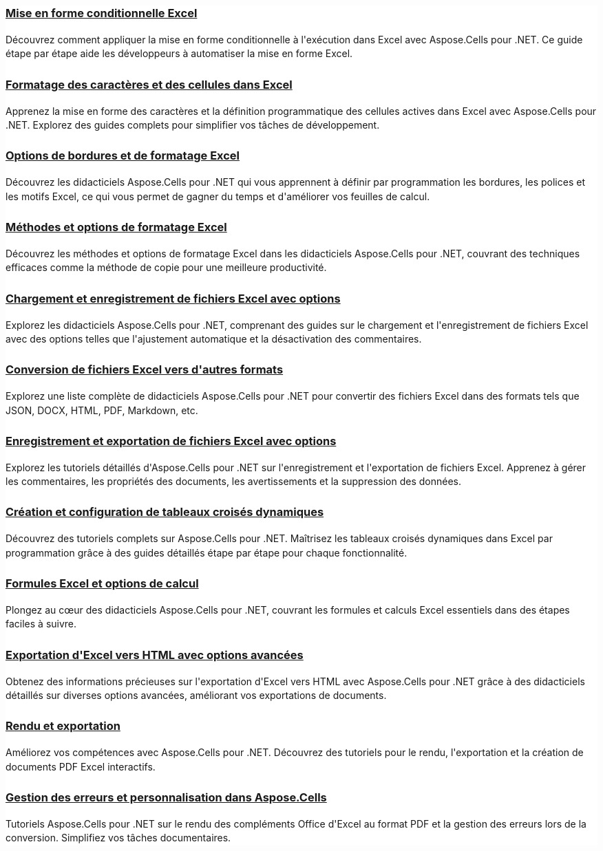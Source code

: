 ### [Mise en forme conditionnelle Excel](./excel-conditional-formatting/)
Découvrez comment appliquer la mise en forme conditionnelle à l'exécution dans Excel avec Aspose.Cells pour .NET. Ce guide étape par étape aide les développeurs à automatiser la mise en forme Excel.
### [Formatage des caractères et des cellules dans Excel](./excel-character-and-cell-formatting/)
Apprenez la mise en forme des caractères et la définition programmatique des cellules actives dans Excel avec Aspose.Cells pour .NET. Explorez des guides complets pour simplifier vos tâches de développement.
### [Options de bordures et de formatage Excel](./excel-borders-and-formatting-options/)
Découvrez les didacticiels Aspose.Cells pour .NET qui vous apprennent à définir par programmation les bordures, les polices et les motifs Excel, ce qui vous permet de gagner du temps et d'améliorer vos feuilles de calcul.
### [Méthodes et options de formatage Excel](./excel-formatting-methods-and-options/)
Découvrez les méthodes et options de formatage Excel dans les didacticiels Aspose.Cells pour .NET, couvrant des techniques efficaces comme la méthode de copie pour une meilleure productivité.
### [Chargement et enregistrement de fichiers Excel avec options](./loading-and-saving-excel-files-with-options/)
Explorez les didacticiels Aspose.Cells pour .NET, comprenant des guides sur le chargement et l'enregistrement de fichiers Excel avec des options telles que l'ajustement automatique et la désactivation des commentaires.
### [Conversion de fichiers Excel vers d'autres formats](./converting-excel-files-to-other-formats/)
Explorez une liste complète de didacticiels Aspose.Cells pour .NET pour convertir des fichiers Excel dans des formats tels que JSON, DOCX, HTML, PDF, Markdown, etc.
### [Enregistrement et exportation de fichiers Excel avec options](./saving-and-exporting-excel-files-with-options/)
Explorez les tutoriels détaillés d'Aspose.Cells pour .NET sur l'enregistrement et l'exportation de fichiers Excel. Apprenez à gérer les commentaires, les propriétés des documents, les avertissements et la suppression des données.
### [Création et configuration de tableaux croisés dynamiques](./creating-and-configuring-pivot-tables/)
Découvrez des tutoriels complets sur Aspose.Cells pour .NET. Maîtrisez les tableaux croisés dynamiques dans Excel par programmation grâce à des guides détaillés étape par étape pour chaque fonctionnalité.
### [Formules Excel et options de calcul](./excel-formulas-and-calculation-options/)
Plongez au cœur des didacticiels Aspose.Cells pour .NET, couvrant les formules et calculs Excel essentiels dans des étapes faciles à suivre.
### [Exportation d'Excel vers HTML avec options avancées](./exporting-excel-to-html-with-advanced-options/)
Obtenez des informations précieuses sur l'exportation d'Excel vers HTML avec Aspose.Cells pour .NET grâce à des didacticiels détaillés sur diverses options avancées, améliorant vos exportations de documents.
### [Rendu et exportation](./rendering-and-export/)
Améliorez vos compétences avec Aspose.Cells pour .NET. Découvrez des tutoriels pour le rendu, l'exportation et la création de documents PDF Excel interactifs.
### [Gestion des erreurs et personnalisation dans Aspose.Cells](./error-handling-and-customization-in-aspose-cells/)
Tutoriels Aspose.Cells pour .NET sur le rendu des compléments Office d'Excel au format PDF et la gestion des erreurs lors de la conversion. Simplifiez vos tâches documentaires.